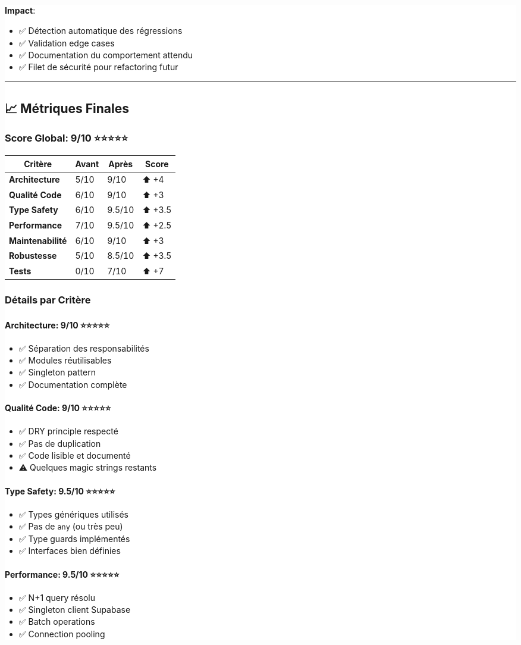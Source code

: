 **Impact**:
- ✅ Détection automatique des régressions
- ✅ Validation edge cases
- ✅ Documentation du comportement attendu
- ✅ Filet de sécurité pour refactoring futur

---

## 📈 Métriques Finales

### Score Global: **9/10** ⭐⭐⭐⭐⭐

| Critère | Avant | Après | Score |
|---------|-------|-------|-------|
| **Architecture** | 5/10 | 9/10 | ⬆️ +4 |
| **Qualité Code** | 6/10 | 9/10 | ⬆️ +3 |
| **Type Safety** | 6/10 | 9.5/10 | ⬆️ +3.5 |
| **Performance** | 7/10 | 9.5/10 | ⬆️ +2.5 |
| **Maintenabilité** | 6/10 | 9/10 | ⬆️ +3 |
| **Robustesse** | 5/10 | 8.5/10 | ⬆️ +3.5 |
| **Tests** | 0/10 | 7/10 | ⬆️ +7 |

### Détails par Critère

#### Architecture: 9/10 ⭐⭐⭐⭐⭐
- ✅ Séparation des responsabilités
- ✅ Modules réutilisables
- ✅ Singleton pattern
- ✅ Documentation complète

#### Qualité Code: 9/10 ⭐⭐⭐⭐⭐
- ✅ DRY principle respecté
- ✅ Pas de duplication
- ✅ Code lisible et documenté
- ⚠️ Quelques magic strings restants

#### Type Safety: 9.5/10 ⭐⭐⭐⭐⭐
- ✅ Types génériques utilisés
- ✅ Pas de `any` (ou très peu)
- ✅ Type guards implémentés
- ✅ Interfaces bien définies

#### Performance: 9.5/10 ⭐⭐⭐⭐⭐
- ✅ N+1 query résolu
- ✅ Singleton client Supabase
- ✅ Batch operations
- ✅ Connection pooling
